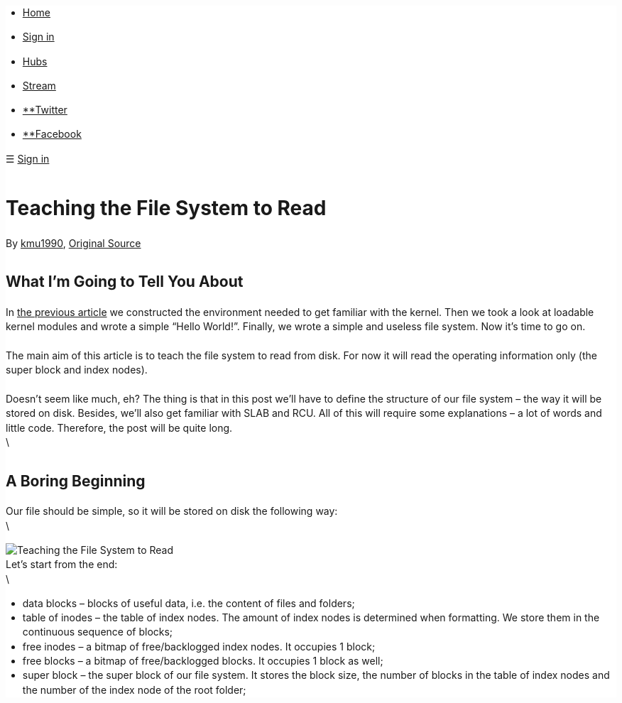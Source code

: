 -   [Home](http://kukuruku.co)
-   [Sign in](#)
-   [Hubs](http://kukuruku.co/hubs/)
-   [Stream](http://kukuruku.co/stream/)

-   [**Twitter](https://twitter.com/kukurukuco)
-   [**Facebook](https://www.facebook.com/kukurukuco)

☰ [Sign in](http://kukuruku.co/login/)

Teaching the File System to Read
================================

By [kmu1990](http://habrahabr.ru/users/kmu1990/), [Original
Source](http://habrahabr.ru/company/spbau/blog/224589/)

What I’m Going to Tell You About
--------------------------------

In [the previous
article](http://kukuruku.co/hub/nix/writing-a-file-system-in-linux-kernel)
we constructed the environment needed to get familiar with the kernel.
Then we took a look at loadable kernel modules and wrote a simple “Hello
World!”. Finally, we wrote a simple and useless file system. Now it’s
time to go on.\
 \
 The main aim of this article is to teach the file system to read from
disk. For now it will read the operating information only (the super
block and index nodes).\
 \
 Doesn’t seem like much, eh? The thing is that in this post we’ll have
to define the structure of our file system – the way it will be stored
on disk. Besides, we’ll also get familiar with SLAB and RCU. All of this
will require some explanations – a lot of words and little code.
Therefore, the post will be quite long. \
 \

A Boring Beginning
------------------

Our file should be simple, so it will be stored on disk the following
way: \
 \

![Teaching the File System to
Read](/mod_pagespeed_static/1.JiBnMqyl6S.gif "Teaching the File System to Read")\
 Let’s start from the end:\
 \

-   data blocks – blocks of useful data, i.e. the content of files and
    folders;
-   table of inodes – the table of index nodes. The amount of index
    nodes is determined when formatting. We store them in the continuous
    sequence of blocks;
-   free inodes – a bitmap of free/backlogged index nodes. It occupies 1
    block;
-   free blocks – a bitmap of free/backlogged blocks. It occupies 1
    block as well;
-   super block – the super block of our file system. It stores the
    block size, the number of blocks in the table of index nodes and the
    number of the index node of the root folder;
